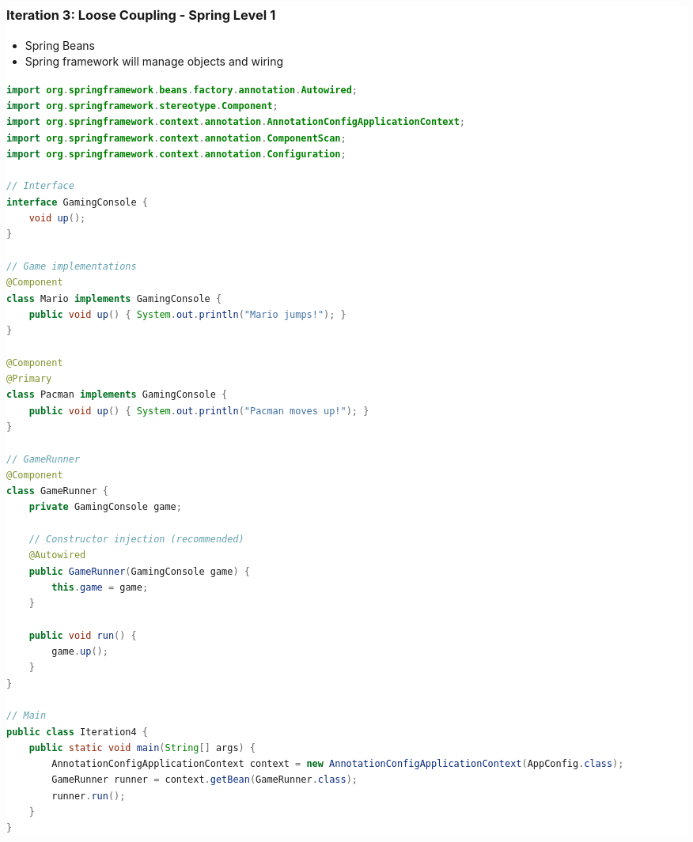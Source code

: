 ### Iteration 3: Loose Coupling - Spring Level 1

- Spring Beans
- Spring framework will manage objects and wiring

```java
import org.springframework.beans.factory.annotation.Autowired;
import org.springframework.stereotype.Component;
import org.springframework.context.annotation.AnnotationConfigApplicationContext;
import org.springframework.context.annotation.ComponentScan;
import org.springframework.context.annotation.Configuration;

// Interface
interface GamingConsole {
    void up();
}

// Game implementations
@Component
class Mario implements GamingConsole {
    public void up() { System.out.println("Mario jumps!"); }
}

@Component
@Primary
class Pacman implements GamingConsole {
    public void up() { System.out.println("Pacman moves up!"); }
}

// GameRunner
@Component
class GameRunner {
    private GamingConsole game;

    // Constructor injection (recommended)
    @Autowired
    public GameRunner(GamingConsole game) {
        this.game = game;
    }

    public void run() {
        game.up();
    }
}

// Main
public class Iteration4 {
    public static void main(String[] args) {
        AnnotationConfigApplicationContext context = new AnnotationConfigApplicationContext(AppConfig.class);
        GameRunner runner = context.getBean(GameRunner.class);
        runner.run();
    }
}
```

